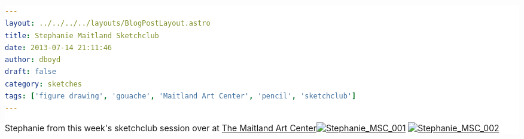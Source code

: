 ```yaml
---
layout: ../../../../layouts/BlogPostLayout.astro
title: Stephanie Maitland Sketchclub
date: 2013-07-14 21:11:46
author: dboyd
draft: false
category: sketches
tags: ['figure drawing', 'gouache', 'Maitland Art Center', 'pencil', 'sketchclub']
---
```

Stephanie from this week's sketchclub session over at <a href="http://artandhistory.org">The Maitland Art Center</a><a href="https://danaboyd.local/wp-content/uploads/2013/07/Stephanie_MSC_0011.jpg"><img class="alignnone size-full wp-image-692" alt="Stephanie_MSC_001" src="https://danaboyd.local/wp-content/uploads/2013/07/Stephanie_MSC_0011.jpg" width="1000" height="1204" /></a> <a href="https://danaboyd.local/wp-content/uploads/2013/07/Stephanie_MSC_0021.jpg"><img class="alignnone size-full wp-image-693" alt="Stephanie_MSC_002" src="https://danaboyd.local/wp-content/uploads/2013/07/Stephanie_MSC_0021.jpg" width="1000" height="787" /></a>
<img
srcset="https://img.danaboyd.com/images/2013/07/Stephanie_MSC_0011_720.avif 720w, https://img.danaboyd.com/images/2013/07/Stephanie_MSC_0011_480.avif 480w"
sizes="(max-width: 720px) 100vw, (max-width: 480px) 100vw"
src="https://img.danaboyd.com/images/2013/07/Stephanie_MSC_0011.jpg"
alt=""
style="width: auto; height: clamp(0px, 95vh, 1204px);"
/>
<img
srcset="https://img.danaboyd.com/images/2013/07/Stephanie_MSC_0021_720.avif 720w, https://img.danaboyd.com/images/2013/07/Stephanie_MSC_0021_480.avif 480w"
sizes="(max-width: 720px) 100vw, (max-width: 480px) 100vw"
src="https://img.danaboyd.com/images/2013/07/Stephanie_MSC_0021.jpg"
alt=""
style="width: clamp(0px, 100%, 1000px); height: auto;"
/>

